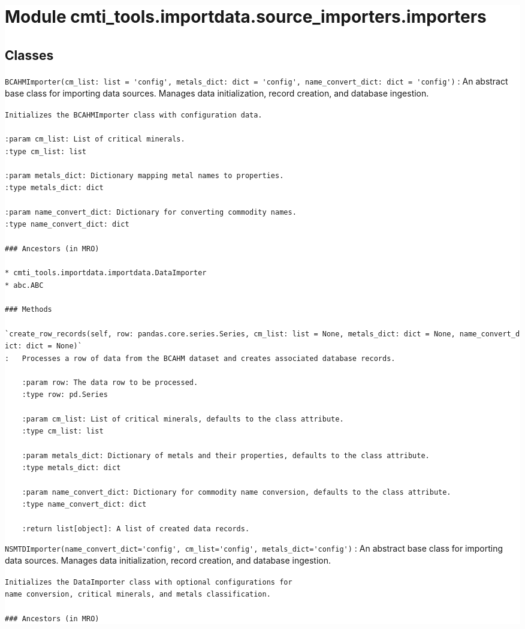 Module cmti_tools.importdata.source_importers.importers
=======================================================

Classes
-------

`BCAHMImporter(cm_list: list = 'config', metals_dict: dict = 'config', name_convert_dict: dict = 'config')`
:   An abstract base class for importing data sources.
    Manages data initialization, record creation, and database ingestion.
    
    Initializes the BCAHMImporter class with configuration data.
    
    :param cm_list: List of critical minerals.
    :type cm_list: list
    
    :param metals_dict: Dictionary mapping metal names to properties.
    :type metals_dict: dict
    
    :param name_convert_dict: Dictionary for converting commodity names.
    :type name_convert_dict: dict

    ### Ancestors (in MRO)

    * cmti_tools.importdata.importdata.DataImporter
    * abc.ABC

    ### Methods

    `create_row_records(self, row: pandas.core.series.Series, cm_list: list = None, metals_dict: dict = None, name_convert_dict: dict = None)`
    :   Processes a row of data from the BCAHM dataset and creates associated database records.
        
        :param row: The data row to be processed.
        :type row: pd.Series
        
        :param cm_list: List of critical minerals, defaults to the class attribute.
        :type cm_list: list
        
        :param metals_dict: Dictionary of metals and their properties, defaults to the class attribute.
        :type metals_dict: dict
        
        :param name_convert_dict: Dictionary for commodity name conversion, defaults to the class attribute.
        :type name_convert_dict: dict
        
        :return list[object]: A list of created data records.

`NSMTDImporter(name_convert_dict='config', cm_list='config', metals_dict='config')`
:   An abstract base class for importing data sources.
    Manages data initialization, record creation, and database ingestion.
    
    Initializes the DataImporter class with optional configurations for 
    name conversion, critical minerals, and metals classification.

    ### Ancestors (in MRO)
